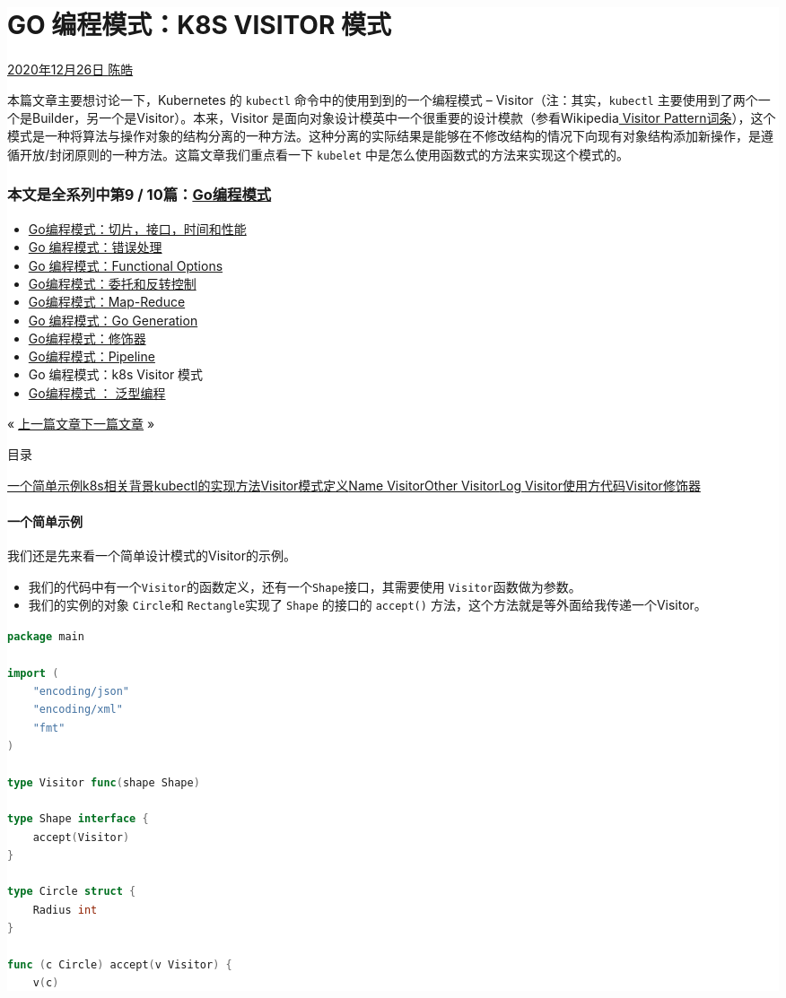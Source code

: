 # GO 编程模式：K8S VISITOR 模式

[2020年12月26日 ](https://coolshell.cn/articles/21263.html) [陈皓](https://coolshell.cn/articles/author/haoel) 

本篇文章主要想讨论一下，Kubernetes 的 `kubectl` 命令中的使用到到的一个编程模式 – Visitor（注：其实，`kubectl` 主要使用到了两个一个是Builder，另一个是Visitor）。本来，Visitor 是面向对象设计模英中一个很重要的设计模款（参看Wikipedia[ Visitor Pattern词条](https://en.wikipedia.org/wiki/Visitor_pattern)），这个模式是一种将算法与操作对象的结构分离的一种方法。这种分离的实际结果是能够在不修改结构的情况下向现有对象结构添加新操作，是遵循开放/封闭原则的一种方法。这篇文章我们重点看一下 `kubelet` 中是怎么使用函数式的方法来实现这个模式的。

### 本文是全系列中第9 / 10篇：[Go编程模式](https://coolshell.cn/articles/series/go编程模式)

- [Go编程模式：切片，接口，时间和性能](https://coolshell.cn/articles/21128.html)
- [Go 编程模式：错误处理](https://coolshell.cn/articles/21140.html)
- [Go 编程模式：Functional Options](https://coolshell.cn/articles/21146.html)
- [Go编程模式：委托和反转控制](https://coolshell.cn/articles/21214.html)
- [Go编程模式：Map-Reduce](https://coolshell.cn/articles/21164.html)
- [Go 编程模式：Go Generation](https://coolshell.cn/articles/21179.html)
- [Go编程模式：修饰器](https://coolshell.cn/articles/17929.html)
- [Go编程模式：Pipeline](https://coolshell.cn/articles/21228.html)
- Go 编程模式：k8s Visitor 模式
- [Go编程模式 ： 泛型编程](https://coolshell.cn/articles/21615.html)

« [上一篇文章](https://coolshell.cn/articles/21228.html)[下一篇文章](https://coolshell.cn/articles/21615.html) »

目录



[一个简单示例](https://coolshell.cn/articles/21263.html#一个简单示例)[k8s相关背景](https://coolshell.cn/articles/21263.html#k8s相关背景)[kubectl的实现方法](https://coolshell.cn/articles/21263.html#kubectl的实现方法)[Visitor模式定义](https://coolshell.cn/articles/21263.html#Visitor模式定义)[Name Visitor](https://coolshell.cn/articles/21263.html#Name_Visitor)[Other Visitor](https://coolshell.cn/articles/21263.html#Other_Visitor)[Log Visitor](https://coolshell.cn/articles/21263.html#Log_Visitor)[使用方代码](https://coolshell.cn/articles/21263.html#使用方代码)[Visitor修饰器](https://coolshell.cn/articles/21263.html#Visitor修饰器)

#### 一个简单示例

我们还是先来看一个简单设计模式的Visitor的示例。

- 我们的代码中有一个`Visitor`的函数定义，还有一个`Shape`接口，其需要使用 `Visitor`函数做为参数。
- 我们的实例的对象 `Circle`和 `Rectangle`实现了 `Shape` 的接口的 `accept()` 方法，这个方法就是等外面给我传递一个Visitor。



```go
package main

import (
    "encoding/json"
    "encoding/xml"
    "fmt"
)

type Visitor func(shape Shape)

type Shape interface {
    accept(Visitor)
}

type Circle struct {
    Radius int
}

func (c Circle) accept(v Visitor) {
    v(c)
```